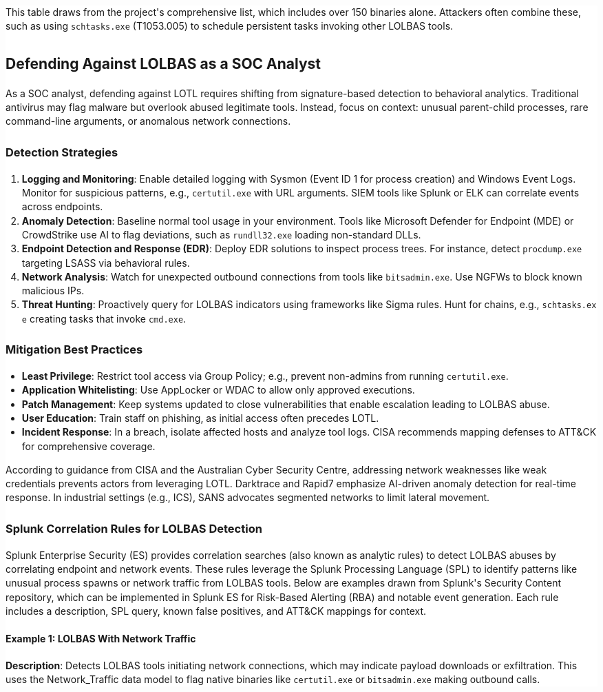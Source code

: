 This table draws from the project's comprehensive list, which includes over 150 binaries alone. Attackers often combine these, such as using `schtasks.exe` (T1053.005) to schedule persistent tasks invoking other LOLBAS tools.

## Defending Against LOLBAS as a SOC Analyst
As a SOC analyst, defending against LOTL requires shifting from signature-based detection to behavioral analytics. Traditional antivirus may flag malware but overlook abused legitimate tools. Instead, focus on context: unusual parent-child processes, rare command-line arguments, or anomalous network connections.

### Detection Strategies
1. **Logging and Monitoring**: Enable detailed logging with Sysmon (Event ID 1 for process creation) and Windows Event Logs. Monitor for suspicious patterns, e.g., `certutil.exe` with URL arguments. SIEM tools like Splunk or ELK can correlate events across endpoints.
2. **Anomaly Detection**: Baseline normal tool usage in your environment. Tools like Microsoft Defender for Endpoint (MDE) or CrowdStrike use AI to flag deviations, such as `rundll32.exe` loading non-standard DLLs.
3. **Endpoint Detection and Response (EDR)**: Deploy EDR solutions to inspect process trees. For instance, detect `procdump.exe` targeting LSASS via behavioral rules.
4. **Network Analysis**: Watch for unexpected outbound connections from tools like `bitsadmin.exe`. Use NGFWs to block known malicious IPs.
5. **Threat Hunting**: Proactively query for LOLBAS indicators using frameworks like Sigma rules. Hunt for chains, e.g., `schtasks.exe` creating tasks that invoke `cmd.exe`.

### Mitigation Best Practices
- **Least Privilege**: Restrict tool access via Group Policy; e.g., prevent non-admins from running `certutil.exe`.
- **Application Whitelisting**: Use AppLocker or WDAC to allow only approved executions.
- **Patch Management**: Keep systems updated to close vulnerabilities that enable escalation leading to LOLBAS abuse.
- **User Education**: Train staff on phishing, as initial access often precedes LOTL.
- **Incident Response**: In a breach, isolate affected hosts and analyze tool logs. CISA recommends mapping defenses to ATT&CK for comprehensive coverage.

According to guidance from CISA and the Australian Cyber Security Centre, addressing network weaknesses like weak credentials prevents actors from leveraging LOTL. Darktrace and Rapid7 emphasize AI-driven anomaly detection for real-time response. In industrial settings (e.g., ICS), SANS advocates segmented networks to limit lateral movement.

### Splunk Correlation Rules for LOLBAS Detection
Splunk Enterprise Security (ES) provides correlation searches (also known as analytic rules) to detect LOLBAS abuses by correlating endpoint and network events. These rules leverage the Splunk Processing Language (SPL) to identify patterns like unusual process spawns or network traffic from LOLBAS tools. Below are examples drawn from Splunk's Security Content repository, which can be implemented in Splunk ES for Risk-Based Alerting (RBA) and notable event generation. Each rule includes a description, SPL query, known false positives, and ATT&CK mappings for context.

#### Example 1: LOLBAS With Network Traffic
**Description**: Detects LOLBAS tools initiating network connections, which may indicate payload downloads or exfiltration. This uses the Network_Traffic data model to flag native binaries like `certutil.exe` or `bitsadmin.exe` making outbound calls.
